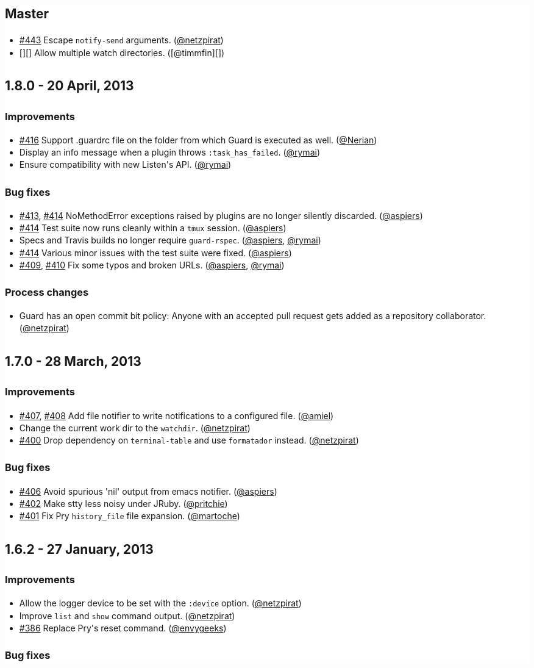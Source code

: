 ## Master

- [#443][] Escape `notify-send` arguments.  ([@netzpirat][])
- [][] Allow multiple watch directories.  ([@timmfin][])

## 1.8.0 - 20 April, 2013

### Improvements

- [#416][] Support .guardrc file on the folder from which Guard is executed as well. ([@Nerian][])
- Display an info message when a plugin throws `:task_has_failed`. ([@rymai][])
- Ensure compatibility with new Listen's API. ([@rymai][])

### Bug fixes

- [#413][], [#414][] NoMethodError exceptions raised by plugins are no longer silently discarded. ([@aspiers][])
- [#414][] Test suite now runs cleanly within a `tmux` session. ([@aspiers][])
- Specs and Travis builds no longer require `guard-rspec`. ([@aspiers][], [@rymai][])
- [#414][] Various minor issues with the test suite were fixed. ([@aspiers][])
- [#409][], [#410][] Fix some typos and broken URLs. ([@aspiers][], [@rymai][])

### Process changes

- Guard has an open commit bit policy: Anyone with an accepted pull
  request gets added as a repository collaborator. ([@netzpirat][])

## 1.7.0 - 28 March, 2013

### Improvements

- [#407][], [#408][] Add file notifier to write notifications to a configured file. ([@amiel][])
- Change the current work dir to the `watchdir`. ([@netzpirat][])
- [#400][] Drop dependency on `terminal-table` and use `formatador` instead. ([@netzpirat][])

### Bug fixes

- [#406][] Avoid spurious 'nil' output from emacs notifier. ([@aspiers][])
- [#402][] Make stty less noisy under JRuby. ([@pritchie][])
- [#401][] Fix Pry `history_file` file expansion. ([@martoche][])

## 1.6.2 - 27 January, 2013

### Improvements

- Allow the logger device to be set with the `:device` option. ([@netzpirat][])
- Improve `list` and `show` command output. ([@netzpirat][])
- [#386][] Replace Pry's reset command. ([@envygeeks][])

### Bug fixes


[#2]: https://github.com/guard/guard/issues/2
[#3]: https://github.com/guard/guard/issues/3
[#5]: https://github.com/guard/guard/issues/5
[#6]: https://github.com/guard/guard/issues/6
[#7]: https://github.com/guard/guard/issues/7
[#12]: https://github.com/guard/guard/issues/12
[#13]: https://github.com/guard/guard/issues/13
[#26]: https://github.com/guard/guard/issues/26
[#28]: https://github.com/guard/guard/issues/28
[#35]: https://github.com/guard/guard/issues/35
[#38]: https://github.com/guard/guard/issues/38
[#39]: https://github.com/guard/guard/issues/39
[#41]: https://github.com/guard/guard/issues/41
[#42]: https://github.com/guard/guard/issues/42
[#43]: https://github.com/guard/guard/issues/43
[#48]: https://github.com/guard/guard/issues/48
[#51]: https://github.com/guard/guard/issues/51
[#55]: https://github.com/guard/guard/issues/55
[#58]: https://github.com/guard/guard/issues/58
[#60]: https://github.com/guard/guard/issues/60
[#63]: https://github.com/guard/guard/issues/63
[#64]: https://github.com/guard/guard/issues/64
[#66]: https://github.com/guard/guard/issues/66
[#67]: https://github.com/guard/guard/issues/67
[#69]: https://github.com/guard/guard/issues/69
[#73]: https://github.com/guard/guard/issues/73
[#74]: https://github.com/guard/guard/issues/74
[#77]: https://github.com/guard/guard/issues/77
[#79]: https://github.com/guard/guard/issues/79
[#80]: https://github.com/guard/guard/issues/80
[#82]: https://github.com/guard/guard/issues/82
[#84]: https://github.com/guard/guard/issues/84
[#86]: https://github.com/guard/guard/issues/86
[#88]: https://github.com/guard/guard/issues/88
[#90]: https://github.com/guard/guard/issues/90
[#91]: https://github.com/guard/guard/issues/91
[#94]: https://github.com/guard/guard/issues/94
[#95]: https://github.com/guard/guard/issues/95
[#97]: https://github.com/guard/guard/issues/97
[#98]: https://github.com/guard/guard/issues/98
[#99]: https://github.com/guard/guard/issues/99
[#107]: https://github.com/guard/guard/issues/107
[#112]: https://github.com/guard/guard/issues/112
[#115]: https://github.com/guard/guard/issues/115
[#119]: https://github.com/guard/guard/issues/119
[#120]: https://github.com/guard/guard/issues/120
[#121]: https://github.com/guard/guard/issues/121
[#128]: https://github.com/guard/guard/issues/128
[#130]: https://github.com/guard/guard/issues/130
[#136]: https://github.com/guard/guard/issues/136
[#137]: https://github.com/guard/guard/issues/137
[#138]: https://github.com/guard/guard/issues/138
[#144]: https://github.com/guard/guard/issues/144
[#145]: https://github.com/guard/guard/issues/145
[#146]: https://github.com/guard/guard/issues/146
[#149]: https://github.com/guard/guard/issues/149
[#150]: https://github.com/guard/guard/issues/150
[#152]: https://github.com/guard/guard/issues/152
[#156]: https://github.com/guard/guard/issues/156
[#157]: https://github.com/guard/guard/issues/157
[#160]: https://github.com/guard/guard/issues/160
[#165]: https://github.com/guard/guard/issues/165
[#166]: https://github.com/guard/guard/issues/166
[#167]: https://github.com/guard/guard/issues/167
[#168]: https://github.com/guard/guard/issues/168
[#173]: https://github.com/guard/guard/issues/173
[#174]: https://github.com/guard/guard/issues/174
[#195]: https://github.com/guard/guard/issues/195
[#213]: https://github.com/guard/guard/issues/213
[#214]: https://github.com/guard/guard/issues/214
[#216]: https://github.com/guard/guard/issues/216
[#218]: https://github.com/guard/guard/issues/218
[#223]: https://github.com/guard/guard/issues/223
[#226]: https://github.com/guard/guard/issues/226
[#227]: https://github.com/guard/guard/issues/227
[#232]: https://github.com/guard/guard/issues/232
[#233]: https://github.com/guard/guard/issues/233
[#236]: https://github.com/guard/guard/issues/236
[#238]: https://github.com/guard/guard/issues/238
[#249]: https://github.com/guard/guard/issues/249
[#250]: https://github.com/guard/guard/issues/250
[#254]: https://github.com/guard/guard/issues/254
[#259]: https://github.com/guard/guard/issues/259
[#260]: https://github.com/guard/guard/issues/260
[#261]: https://github.com/guard/guard/issues/261
[#270]: https://github.com/guard/guard/issues/270
[#274]: https://github.com/guard/guard/issues/274
[#275]: https://github.com/guard/guard/issues/275
[#283]: https://github.com/guard/guard/issues/283
[#298]: https://github.com/guard/guard/issues/298
[#299]: https://github.com/guard/guard/issues/299
[#315]: https://github.com/guard/guard/issues/315
[#316]: https://github.com/guard/guard/issues/316
[#317]: https://github.com/guard/guard/issues/317
[#324]: https://github.com/guard/guard/issues/324
[#327]: https://github.com/guard/guard/issues/327
[#331]: https://github.com/guard/guard/issues/331
[#334]: https://github.com/guard/guard/issues/334
[#342]: https://github.com/guard/guard/issues/342
[#343]: https://github.com/guard/guard/issues/343
[#344]: https://github.com/guard/guard/issues/344
[#345]: https://github.com/guard/guard/issues/345
[#348]: https://github.com/guard/guard/issues/348
[#351]: https://github.com/guard/guard/issues/351
[#352]: https://github.com/guard/guard/issues/352
[#353]: https://github.com/guard/guard/issues/353
[#354]: https://github.com/guard/guard/issues/354
[#358]: https://github.com/guard/guard/issues/358
[#360]: https://github.com/guard/guard/issues/360
[#361]: https://github.com/guard/guard/issues/361
[#362]: https://github.com/guard/guard/issues/362
[#364]: https://github.com/guard/guard/issues/364
[#365]: https://github.com/guard/guard/issues/365
[#367]: https://github.com/guard/guard/issues/367
[#368]: https://github.com/guard/guard/issues/368
[#369]: https://github.com/guard/guard/issues/369
[#372]: https://github.com/guard/guard/issues/372
[#376]: https://github.com/guard/guard/issues/376
[#377]: https://github.com/guard/guard/issues/377
[#378]: https://github.com/guard/guard/issues/378
[#386]: https://github.com/guard/guard/issues/386
[#387]: https://github.com/guard/guard/issues/387
[#389]: https://github.com/guard/guard/issues/389
[#400]: https://github.com/guard/guard/issues/400
[#401]: https://github.com/guard/guard/issues/401
[#402]: https://github.com/guard/guard/issues/402
[#406]: https://github.com/guard/guard/issues/406
[#407]: https://github.com/guard/guard/issues/407
[#408]: https://github.com/guard/guard/issues/408
[#409]: https://github.com/guard/guard/issues/409
[#410]: https://github.com/guard/guard/issues/410
[#413]: https://github.com/guard/guard/issues/413
[#414]: https://github.com/guard/guard/issues/414
[#416]: https://github.com/guard/guard/issues/416
[#443]: https://github.com/guard/guard/issues/443
[@Gazer]: https://github.com/Gazer
[@Maher4Ever]: https://github.com/Maher4Ever
[@Nerian]: https://github.com/Nerian
[@alandipert]: https://github.com/alandipert
[@amiel]: https://github.com/amiel
[@anithri]: https://github.com/anithri
[@ashleyconnor]: https://github.com/ashleyconnor
[@aspiers]: https://github.com/aspiers
[@benolee]: https://github.com/benolee
[@brainopia]: https://github.com/brainopia
[@bronson]: https://github.com/bronson
[@cablegram]: https://github.com/cablegram
[@capotej]: https://github.com/capotej
[@ches]: https://github.com/ches
[@chrisberkhout]: https://github.com/chrisberkhout
[@cknadler]: https://github.com/cknadler
[@d1]: https://github.com/d1
[@dgutov]: https://github.com/dgutov
[@dnagir]: https://github.com/dnagir
[@docwhat]: https://github.com/docwhat
[@dyfrgi]: https://github.com/dyfrgi
[@earlonrails]: https://github.com/earlonrails
[@envygeeks]: https://github.com/envygeeks
[@etehtsea]: https://github.com/etehtsea
[@f1sherman]: https://github.com/f1sherman
[@fabioyamate]: https://github.com/fabioyamate
[@fnichol]: https://github.com/fnichol
[@foxycoder]: https://github.com/foxycoder
[@gix]: https://github.com/gix
[@hardipe]: https://github.com/hardipe
[@hashrocketeer]: https://github.com/hashrocketeer
[@hawx]: https://github.com/hawx
[@hron]: https://github.com/hron
[@ianwhite]: https://github.com/ianwhite
[@iljoo]: https://github.com/iljoo
[@indirect]: https://github.com/indirect
[@japgolly]: https://github.com/japgolly
[@jeffutter]: https://github.com/jeffutter
[@jfolkins]: https://github.com/jfolkins
[@johnbintz]: https://github.com/johnbintz
[@jredville]: https://github.com/jredville
[@jrsacks]: https://github.com/jrsacks
[@koshigoe]: https://github.com/koshigoe
[@laserlemon]: https://github.com/laserlemon
[@limeyd]: https://github.com/limeyd
[@madtrick]: https://github.com/madtrick
[@maio]: https://github.com/maio
[@martoche]: https://github.com/martoche
[@mattgreen]: https://github.com/mattgreen
[@matthijsgroen]: https://github.com/matthijsgroen
[@mcmire]: https://github.com/mcmire
[@mislav]: https://github.com/mislav
[@monocle]: https://github.com/monocle
[@mordaroso]: https://github.com/mordaroso
[@nestegg]: https://github.com/nestegg
[@netzpirat]: https://github.com/netzpirat
[@nickmabry]: https://github.com/nickmabry
[@nicksieger]: https://github.com/nicksieger
[@niklas]: https://github.com/niklas
[@oliamb]: https://github.com/oliamb
[@oreoshake]: https://github.com/oreoshake
[@pcreux]: https://github.com/pcreux
[@philomory]: https://github.com/philomory
[@pirukire]: https://github.com/pirukire
[@pritchie]: https://github.com/pritchie
[@rking]: https://github.com/rking
[@rmm5t]: https://github.com/rmm5t
[@royvandewater]: https://github.com/royvandewater
[@rudicode]: https://github.com/rudicode
[@rupert654]: https://github.com/rupert654
[@rymai]: https://github.com/rymai
[@schmurfy]: https://github.com/schmurfy
[@scottdavis]: https://github.com/scottdavis
[@semperos]: https://github.com/semperos
[@spadin]: https://github.com/spadin
[@steakknife]: https://github.com/steakknife
[@stereobooster]: https://github.com/stereobooster
[@stouset]: https://github.com/stouset
[@sunaku]: https://github.com/sunaku
[@sutherland]: https://github.com/sutherland
[@tarsolya]: https://github.com/tarsolya
[@thibaudgg]: https://github.com/thibaudgg
[@thierryhenrio]: https://github.com/thierryhenrio
[@tinogomes]: https://github.com/tinogomes
[@tomas-zemres]: https://github.com/tomas-zemres
[@tpope]: https://github.com/tpope
[@uk-ar]: https://github.com/uk-ar
[@veged]: https://github.com/veged
[@viking]: https://github.com/viking
[@waldo]: https://github.com/waldo
[@wereHamster]: https://github.com/wereHamster
[@yannlugrin]: https://github.com/yannlugrin
[@zonque]: https://github.com/zonque